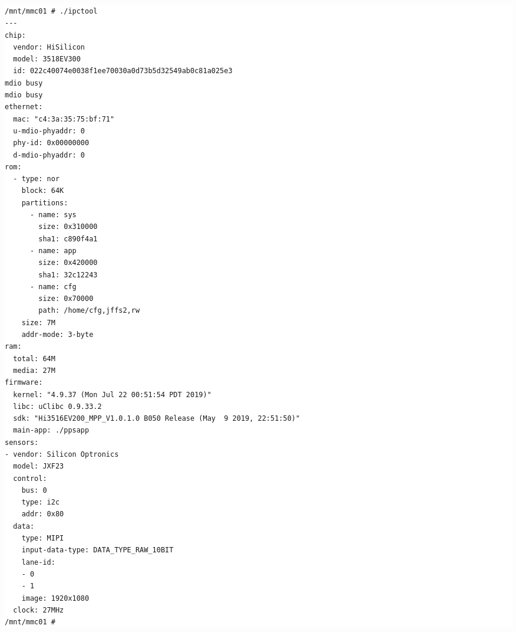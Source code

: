 ```
/mnt/mmc01 # ./ipctool
---
chip:
  vendor: HiSilicon
  model: 3518EV300
  id: 022c40074e0038f1ee70030a0d73b5d32549ab0c81a025e3
mdio busy
mdio busy
ethernet:
  mac: "c4:3a:35:75:bf:71"
  u-mdio-phyaddr: 0
  phy-id: 0x00000000
  d-mdio-phyaddr: 0
rom:
  - type: nor
    block: 64K
    partitions:
      - name: sys
        size: 0x310000
        sha1: c890f4a1
      - name: app
        size: 0x420000
        sha1: 32c12243
      - name: cfg
        size: 0x70000
        path: /home/cfg,jffs2,rw
    size: 7M
    addr-mode: 3-byte
ram:
  total: 64M
  media: 27M
firmware:
  kernel: "4.9.37 (Mon Jul 22 00:51:54 PDT 2019)"
  libc: uClibc 0.9.33.2
  sdk: "Hi3516EV200_MPP_V1.0.1.0 B050 Release (May  9 2019, 22:51:50)"
  main-app: ./ppsapp
sensors:
- vendor: Silicon Optronics
  model: JXF23
  control:
    bus: 0
    type: i2c
    addr: 0x80
  data:
    type: MIPI
    input-data-type: DATA_TYPE_RAW_10BIT
    lane-id:
    - 0
    - 1
    image: 1920x1080
  clock: 27MHz
/mnt/mmc01 #
```
